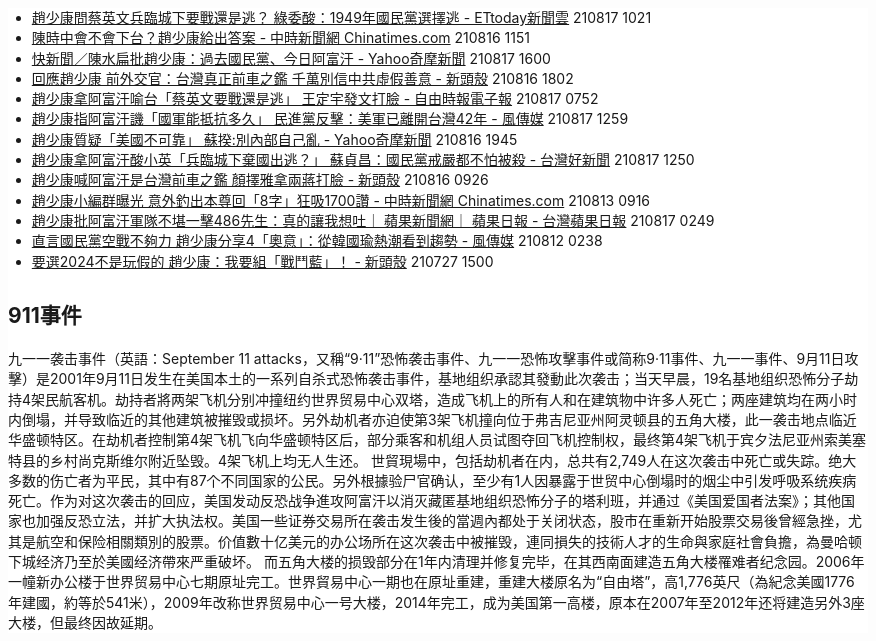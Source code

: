 - [趙少康問蔡英文兵臨城下要戰還是逃？ 綠委酸：1949年國民黨選擇逃 - ETtoday新聞雲](https://www.ettoday.net/news/20210817/2057542.htm "趙少康問蔡英文兵臨城下要戰還是逃？ 綠委酸：1949年國民黨選擇逃 - ETtoday新聞雲") 210817 1021
- [陳時中會不會下台？趙少康給出答案 - 中時新聞網 Chinatimes.com](https://www.chinatimes.com/realtimenews/20210816002092-260407 "陳時中會不會下台？趙少康給出答案 - 中時新聞網 Chinatimes.com") 210816 1151
- [快新聞／陳水扁批趙少康：過去國民黨、今日阿富汗 - Yahoo奇摩新聞](https://tw.news.yahoo.com/%E5%BF%AB%E6%96%B0%E8%81%9E-%E9%99%B3%E6%B0%B4%E6%89%81%E6%89%B9%E8%B6%99%E5%B0%91%E5%BA%B7-%E9%81%8E%E5%8E%BB%E5%9C%8B%E6%B0%91%E9%BB%A8-%E4%BB%8A%E6%97%A5%E9%98%BF%E5%AF%8C%E6%B1%97-080020565.html "快新聞／陳水扁批趙少康：過去國民黨、今日阿富汗 - Yahoo奇摩新聞") 210817 1600
- [回應趙少康 前外交官：台灣真正前車之鑑 千萬別信中共虛假善意 - 新頭殼](https://newtalk.tw/news/view/2021-08-16/621519 "回應趙少康 前外交官：台灣真正前車之鑑 千萬別信中共虛假善意 - 新頭殼") 210816 1802
- [趙少康拿阿富汗喻台「蔡英文要戰還是逃」 王定宇發文打臉 - 自由時報電子報](https://news.ltn.com.tw/news/politics/breakingnews/3640590 "趙少康拿阿富汗喻台「蔡英文要戰還是逃」 王定宇發文打臉 - 自由時報電子報") 210817 0752
- [趙少康指阿富汗譏「國軍能抵抗多久」 民進黨反擊：美軍已離開台灣42年 - 風傳媒](https://www.storm.mg/article/3884837 "趙少康指阿富汗譏「國軍能抵抗多久」 民進黨反擊：美軍已離開台灣42年 - 風傳媒") 210817 1259
- [趙少康質疑「美國不可靠」 蘇揆:別內部自己亂 - Yahoo奇摩新聞](https://tw.news.yahoo.com/%E8%B6%99%E5%B0%91%E5%BA%B7%E8%B3%AA%E7%96%91-%E7%BE%8E%E5%9C%8B%E4%B8%8D%E5%8F%AF%E9%9D%A0-%E8%98%87%E6%8F%86-%E5%88%A5%E5%85%A7%E9%83%A8%E8%87%AA%E5%B7%B1%E4%BA%82-114502323.html "趙少康質疑「美國不可靠」 蘇揆:別內部自己亂 - Yahoo奇摩新聞") 210816 1945
- [趙少康拿阿富汗酸小英「兵臨城下棄國出逃？」 蘇貞昌：國民黨戒嚴都不怕被殺 - 台灣好新聞](https://www.taiwanhot.net/?p=957644 "趙少康拿阿富汗酸小英「兵臨城下棄國出逃？」 蘇貞昌：國民黨戒嚴都不怕被殺 - 台灣好新聞") 210817 1250
- [趙少康喊阿富汗是台灣前車之鑑 顏擇雅拿兩蔣打臉 - 新頭殼](https://newtalk.tw/news/view/2021-08-16/621181 "趙少康喊阿富汗是台灣前車之鑑 顏擇雅拿兩蔣打臉 - 新頭殼") 210816 0926
- [趙少康小編群曝光 意外釣出本尊回「8字」狂吸1700讚 - 中時新聞網 Chinatimes.com](https://www.chinatimes.com/realtimenews/20210813001311-260407 "趙少康小編群曝光 意外釣出本尊回「8字」狂吸1700讚 - 中時新聞網 Chinatimes.com") 210813 0916
- [趙少康批阿富汗軍隊不堪一擊486先生：真的讓我想吐｜ 蘋果新聞網｜ 蘋果日報 - 台灣蘋果日報](https://tw.appledaily.com/politics/20210816/BVRSI6L6UJBUBGF7F7VE37ROKM/ "趙少康批阿富汗軍隊不堪一擊486先生：真的讓我想吐｜ 蘋果新聞網｜ 蘋果日報 - 台灣蘋果日報") 210817 0249
- [直言國民黨空戰不夠力 趙少康分享4「奧意」：從韓國瑜熱潮看到趨勢 - 風傳媒](https://www.storm.mg/article/3876583 "直言國民黨空戰不夠力 趙少康分享4「奧意」：從韓國瑜熱潮看到趨勢 - 風傳媒") 210812 0238
- [要選2024不是玩假的 趙少康：我要組「戰鬥藍」！ - 新頭殼](https://newtalk.tw/news/view/2021-07-27/611171 "要選2024不是玩假的 趙少康：我要組「戰鬥藍」！ - 新頭殼") 210727 1500

## 911事件

九一一袭击事件（英語：September 11 attacks，又稱“9·11”恐怖袭击事件、九一一恐怖攻擊事件或简称9·11事件、九一一事件、9月11日攻擊）是2001年9月11日发生在美国本土的一系列自杀式恐怖袭击事件，基地组织承認其發動此次袭击；当天早晨，19名基地组织恐怖分子劫持4架民航客机。劫持者將两架飞机分别冲撞纽约世界贸易中心双塔，造成飞机上的所有人和在建筑物中许多人死亡；两座建筑均在两小时内倒塌，并导致临近的其他建筑被摧毁或损坏。另外劫机者亦迫使第3架飞机撞向位于弗吉尼亚州阿灵顿县的五角大楼，此一袭击地点临近华盛顿特区。在劫机者控制第4架飞机飞向华盛顿特区后，部分乘客和机组人员试图夺回飞机控制权，最终第4架飞机于宾夕法尼亚州索美塞特县的乡村尚克斯维尔附近坠毁。4架飞机上均无人生还。
世貿現場中，包括劫机者在内，总共有2,749人在这次袭击中死亡或失踪。绝大多数的伤亡者为平民，其中有87个不同国家的公民。另外根據验尸官确认，至少有1人因暴露于世贸中心倒塌时的烟尘中引发呼吸系统疾病死亡。作为对这次袭击的回应，美国发动反恐战争進攻阿富汗以消灭藏匿基地组织恐怖分子的塔利班，并通过《美国爱国者法案》；其他国家也加强反恐立法，并扩大执法权。美国一些证券交易所在袭击发生後的當週內都处于关闭状态，股市在重新开始股票交易後曾經急挫，尤其是航空和保险相關類別的股票。价值數十亿美元的办公场所在这次袭击中被摧毁，連同損失的技術人才的生命與家庭社會負擔，為曼哈顿下城经济乃至於美國经济帶來严重破坏。
而五角大楼的损毁部分在1年内清理并修复完毕，在其西南面建造五角大楼罹难者纪念园。2006年一幢新办公楼于世界贸易中心七期原址完工。世界貿易中心一期也在原址重建，重建大楼原名为“自由塔”，高1,776英尺（為紀念美國1776年建國，約等於541米），2009年改称世界贸易中心一号大楼，2014年完工，成为美国第一高楼，原本在2007年至2012年还将建造另外3座大楼，但最终因故延期。
